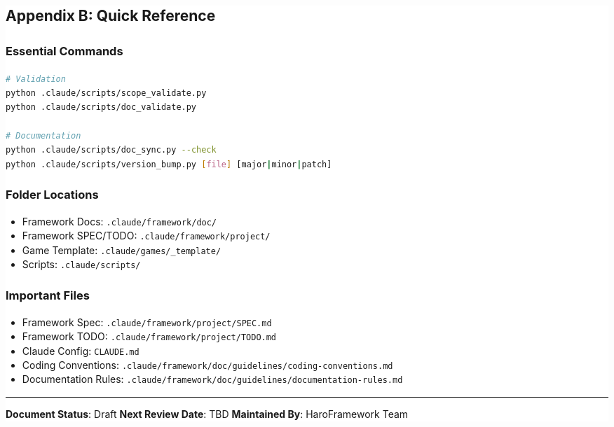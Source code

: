 
## Appendix B: Quick Reference

### Essential Commands
```bash
# Validation
python .claude/scripts/scope_validate.py
python .claude/scripts/doc_validate.py

# Documentation
python .claude/scripts/doc_sync.py --check
python .claude/scripts/version_bump.py [file] [major|minor|patch]
```

### Folder Locations
- Framework Docs: `.claude/framework/doc/`
- Framework SPEC/TODO: `.claude/framework/project/`
- Game Template: `.claude/games/_template/`
- Scripts: `.claude/scripts/`

### Important Files
- Framework Spec: `.claude/framework/project/SPEC.md`
- Framework TODO: `.claude/framework/project/TODO.md`
- Claude Config: `CLAUDE.md`
- Coding Conventions: `.claude/framework/doc/guidelines/coding-conventions.md`
- Documentation Rules: `.claude/framework/doc/guidelines/documentation-rules.md`

---

**Document Status**: Draft
**Next Review Date**: TBD
**Maintained By**: HaroFramework Team
